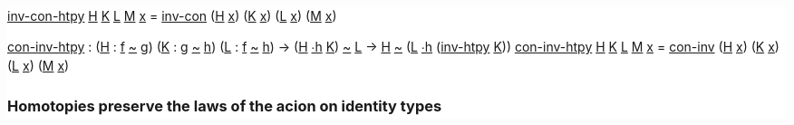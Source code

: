   <a id="1679" href="foundation.homotopies.html#1581" class="Function">inv-con-htpy</a> <a id="1692" href="foundation.homotopies.html#1692" class="Bound">H</a> <a id="1694" href="foundation.homotopies.html#1694" class="Bound">K</a> <a id="1696" href="foundation.homotopies.html#1696" class="Bound">L</a> <a id="1698" href="foundation.homotopies.html#1698" class="Bound">M</a> <a id="1700" href="foundation.homotopies.html#1700" class="Bound">x</a> <a id="1702" class="Symbol">=</a> <a id="1704" href="foundation-core.identity-types.html#4565" class="Function">inv-con</a> <a id="1712" class="Symbol">(</a><a id="1713" href="foundation.homotopies.html#1692" class="Bound">H</a> <a id="1715" href="foundation.homotopies.html#1700" class="Bound">x</a><a id="1716" class="Symbol">)</a> <a id="1718" class="Symbol">(</a><a id="1719" href="foundation.homotopies.html#1694" class="Bound">K</a> <a id="1721" href="foundation.homotopies.html#1700" class="Bound">x</a><a id="1722" class="Symbol">)</a> <a id="1724" class="Symbol">(</a><a id="1725" href="foundation.homotopies.html#1696" class="Bound">L</a> <a id="1727" href="foundation.homotopies.html#1700" class="Bound">x</a><a id="1728" class="Symbol">)</a> <a id="1730" class="Symbol">(</a><a id="1731" href="foundation.homotopies.html#1698" class="Bound">M</a> <a id="1733" href="foundation.homotopies.html#1700" class="Bound">x</a><a id="1734" class="Symbol">)</a>

  <a id="1739" href="foundation.homotopies.html#1739" class="Function">con-inv-htpy</a> <a id="1752" class="Symbol">:</a>
    <a id="1758" class="Symbol">(</a><a id="1759" href="foundation.homotopies.html#1759" class="Bound">H</a> <a id="1761" class="Symbol">:</a> <a id="1763" href="foundation.homotopies.html#1547" class="Bound">f</a> <a id="1765" href="foundation-core.homotopies.html#1249" class="Function Operator">~</a> <a id="1767" href="foundation.homotopies.html#1549" class="Bound">g</a><a id="1768" class="Symbol">)</a> <a id="1770" class="Symbol">(</a><a id="1771" href="foundation.homotopies.html#1771" class="Bound">K</a> <a id="1773" class="Symbol">:</a> <a id="1775" href="foundation.homotopies.html#1549" class="Bound">g</a> <a id="1777" href="foundation-core.homotopies.html#1249" class="Function Operator">~</a> <a id="1779" href="foundation.homotopies.html#1551" class="Bound">h</a><a id="1780" class="Symbol">)</a> <a id="1782" class="Symbol">(</a><a id="1783" href="foundation.homotopies.html#1783" class="Bound">L</a> <a id="1785" class="Symbol">:</a> <a id="1787" href="foundation.homotopies.html#1547" class="Bound">f</a> <a id="1789" href="foundation-core.homotopies.html#1249" class="Function Operator">~</a> <a id="1791" href="foundation.homotopies.html#1551" class="Bound">h</a><a id="1792" class="Symbol">)</a> <a id="1794" class="Symbol">→</a> <a id="1796" class="Symbol">(</a><a id="1797" href="foundation.homotopies.html#1759" class="Bound">H</a> <a id="1799" href="foundation-core.homotopies.html#1794" class="Function Operator">∙h</a> <a id="1802" href="foundation.homotopies.html#1771" class="Bound">K</a><a id="1803" class="Symbol">)</a> <a id="1805" href="foundation-core.homotopies.html#1249" class="Function Operator">~</a> <a id="1807" href="foundation.homotopies.html#1783" class="Bound">L</a> <a id="1809" class="Symbol">→</a> <a id="1811" href="foundation.homotopies.html#1759" class="Bound">H</a> <a id="1813" href="foundation-core.homotopies.html#1249" class="Function Operator">~</a> <a id="1815" class="Symbol">(</a><a id="1816" href="foundation.homotopies.html#1783" class="Bound">L</a> <a id="1818" href="foundation-core.homotopies.html#1794" class="Function Operator">∙h</a> <a id="1821" class="Symbol">(</a><a id="1822" href="foundation-core.homotopies.html#1625" class="Function">inv-htpy</a> <a id="1831" href="foundation.homotopies.html#1771" class="Bound">K</a><a id="1832" class="Symbol">))</a>
  <a id="1837" href="foundation.homotopies.html#1739" class="Function">con-inv-htpy</a> <a id="1850" href="foundation.homotopies.html#1850" class="Bound">H</a> <a id="1852" href="foundation.homotopies.html#1852" class="Bound">K</a> <a id="1854" href="foundation.homotopies.html#1854" class="Bound">L</a> <a id="1856" href="foundation.homotopies.html#1856" class="Bound">M</a> <a id="1858" href="foundation.homotopies.html#1858" class="Bound">x</a> <a id="1860" class="Symbol">=</a> <a id="1862" href="foundation-core.identity-types.html#4717" class="Function">con-inv</a> <a id="1870" class="Symbol">(</a><a id="1871" href="foundation.homotopies.html#1850" class="Bound">H</a> <a id="1873" href="foundation.homotopies.html#1858" class="Bound">x</a><a id="1874" class="Symbol">)</a> <a id="1876" class="Symbol">(</a><a id="1877" href="foundation.homotopies.html#1852" class="Bound">K</a> <a id="1879" href="foundation.homotopies.html#1858" class="Bound">x</a><a id="1880" class="Symbol">)</a> <a id="1882" class="Symbol">(</a><a id="1883" href="foundation.homotopies.html#1854" class="Bound">L</a> <a id="1885" href="foundation.homotopies.html#1858" class="Bound">x</a><a id="1886" class="Symbol">)</a> <a id="1888" class="Symbol">(</a><a id="1889" href="foundation.homotopies.html#1856" class="Bound">M</a> <a id="1891" href="foundation.homotopies.html#1858" class="Bound">x</a><a id="1892" class="Symbol">)</a>
</pre>
### Homotopies preserve the laws of the acion on identity types
